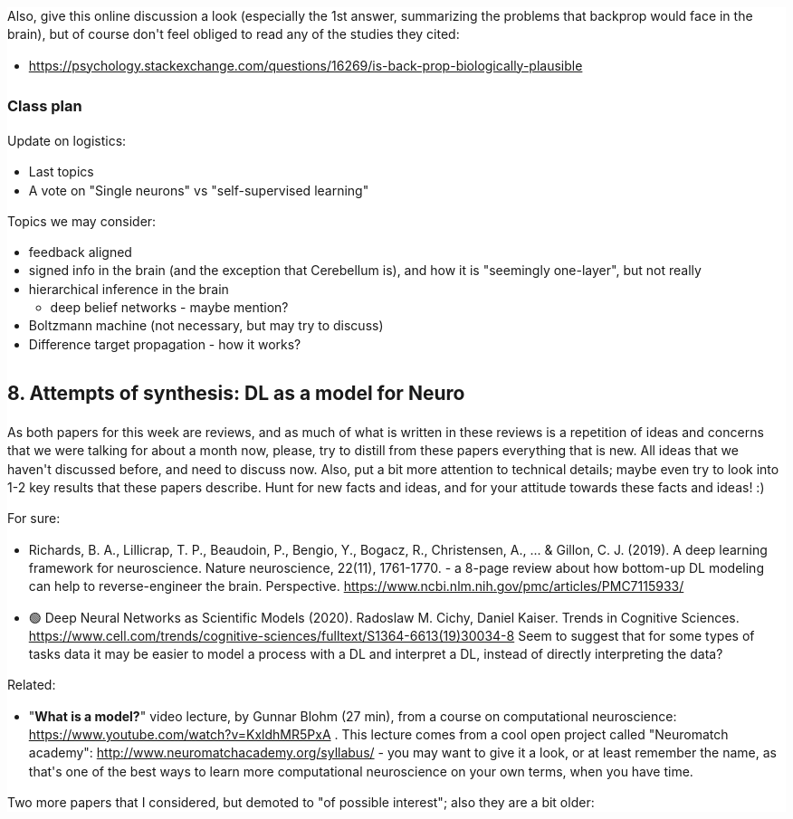 Also, give this online discussion a look (especially the 1st answer, summarizing the problems that backprop would face in the brain), but of course don't feel obliged to read any of the studies they cited:

* https://psychology.stackexchange.com/questions/16269/is-back-prop-biologically-plausible

### Class plan

Update on logistics:

* Last topics	
* A vote on "Single neurons" vs "self-supervised learning"

Topics we may consider:

* feedback aligned
* signed info in the brain (and the exception that Cerebellum is), and how it is "seemingly one-layer", but not really
* hierarchical inference in the brain
  * deep belief networks - maybe mention?
* Boltzmann machine (not necessary, but may try to discuss)
* Difference target propagation - how it works?

## 8. Attempts of synthesis: DL as a model for Neuro

As both papers for this week are reviews, and as much of what is written in these reviews is a repetition of ideas and concerns that we were talking for about a month now, please, try to distill from these papers everything that is new. All ideas that we haven't discussed before, and need to discuss now. Also, put a bit more attention to technical details; maybe even try to look into 1-2 key results that these papers describe. Hunt for new facts and ideas, and for your attitude towards these facts and ideas! :)

For sure:

* Richards, B. A., Lillicrap, T. P., Beaudoin, P., Bengio, Y., Bogacz, R., Christensen, A., ... & Gillon, C. J. (2019). A deep learning framework for neuroscience. Nature neuroscience, 22(11), 1761-1770. - a 8-page review about how bottom-up DL modeling can help to reverse-engineer the brain. Perspective.
  https://www.ncbi.nlm.nih.gov/pmc/articles/PMC7115933/

* 🟢 Deep Neural Networks as Scientific Models (2020). Radoslaw M. Cichy, Daniel Kaiser. Trends in Cognitive Sciences.
  https://www.cell.com/trends/cognitive-sciences/fulltext/S1364-6613(19)30034-8
  Seem to suggest that for some types of tasks data it may be easier to model a process with a DL and interpret a DL, instead of directly interpreting the data?

Related:

* "**What is a model?**" video lecture, by Gunnar Blohm (27 min), from a course on computational neuroscience: https://www.youtube.com/watch?v=KxldhMR5PxA . This lecture comes from a cool open project called "Neuromatch academy": http://www.neuromatchacademy.org/syllabus/  - you may want to give it a look, or at least remember the name, as that's one of the best ways to learn more computational neuroscience on your own terms, when you have time.

Two more papers that I considered, but demoted to "of possible interest"; also they are a bit older:
